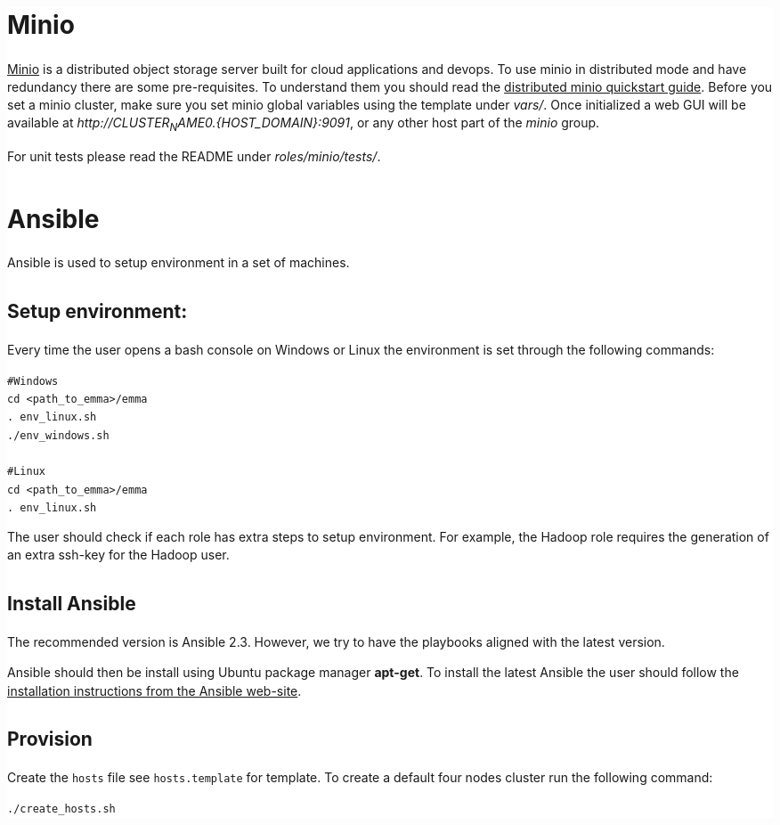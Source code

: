 # Minio

[Minio](https://www.minio.io/) is a distributed object storage server built for cloud applications and devops.
To use minio in distributed mode and have redundancy there are some pre-requisites. To understand them you should read the [distributed minio quickstart guide](https://docs.minio.io/docs/distributed-minio-quickstart-guide).
Before you set a minio cluster, make sure you set minio global variables using the template under *vars/*.
Once initialized a web GUI will be available at *http://${CLUSTER_NAME}0.${HOST_DOMAIN}:9091*, or any other host part of the *minio* group.

For unit tests please read the README under *roles/minio/tests/*.

# Ansible
Ansible is used to setup environment in a set of machines.

## Setup environment:
Every time the user opens a bash console on Windows or Linux the environment is set through the following commands:
```
#Windows
cd <path_to_emma>/emma
. env_linux.sh
./env_windows.sh

#Linux
cd <path_to_emma>/emma
. env_linux.sh
```
The user should check if each role has extra steps to setup environment. For example, the Hadoop role requires the generation of an extra ssh-key for the Hadoop user.

## Install Ansible
The recommended version is Ansible 2.3. However, we try to have the playbooks aligned with the latest version.

Ansible should then be install using Ubuntu package manager **apt-get**. To install the latest Ansible the user should follow the [installation instructions from the Ansible web-site](http://docs.ansible.com/ansible/latest/intro_installation.html#latest-releases-via-apt-ubuntu).

## Provision

Create the `hosts` file see `hosts.template` for template. To create a default four nodes cluster run the following command:
```
./create_hosts.sh
```
